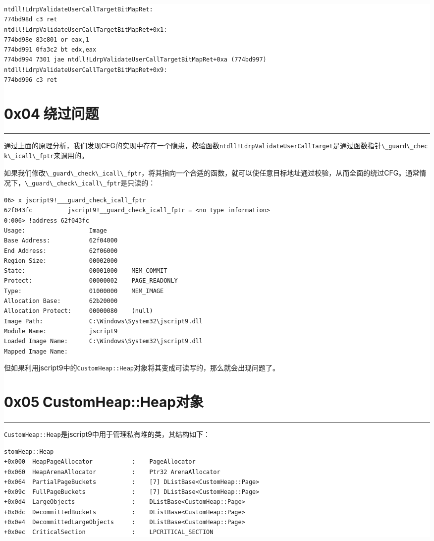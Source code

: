 ```
ntdll!LdrpValidateUserCallTargetBitMapRet:
774bd98d c3 ret
ntdll!LdrpValidateUserCallTargetBitMapRet+0x1:
774bd98e 83c801 or eax,1
774bd991 0fa3c2 bt edx,eax
774bd994 7301 jae ntdll!LdrpValidateUserCallTargetBitMapRet+0xa (774bd997)
ntdll!LdrpValidateUserCallTargetBitMapRet+0x9:
774bd996 c3 ret

```

0x04 绕过问题
=========

* * *

通过上面的原理分析，我们发现CFG的实现中存在一个隐患，校验函数`ntdll!LdrpValidateUserCallTarget`是通过函数指针`\_guard\_check\_icall\_fptr`来调用的。

如果我们修改`\_guard\_check\_icall\_fptr`，将其指向一个合适的函数，就可以使任意目标地址通过校验，从而全面的绕过CFG。通常情况下，`\_guard\_check\_icall\_fptr`是只读的：

```
06> x jscript9!___guard_check_icall_fptr
62f043fc          jscript9!__guard_check_icall_fptr = <no type information>
0:006> !address 62f043fc
Usage:                  Image
Base Address:           62f04000
End Address:            62f06000
Region Size:            00002000
State:                  00001000    MEM_COMMIT
Protect:                00000002    PAGE_READONLY
Type:                   01000000    MEM_IMAGE
Allocation Base:        62b20000
Allocation Protect:     00000080    (null)
Image Path:             C:\Windows\System32\jscript9.dll
Module Name:            jscript9
Loaded Image Name:      C:\Windows\System32\jscript9.dll
Mapped Image Name:

```

但如果利用jscript9中的`CustomHeap::Heap`对象将其变成可读写的，那么就会出现问题了。

0x05 CustomHeap::Heap对象
=======================

* * *

`CustomHeap::Heap`是jscript9中用于管理私有堆的类，其结构如下：

```
stomHeap::Heap
+0x000  HeapPageAllocator           :    PageAllocator
+0x060  HeapArenaAllocator          :    Ptr32 ArenaAllocator
+0x064  PartialPageBuckets          :    [7] DListBase<CustomHeap::Page>
+0x09c  FullPageBuckets             :    [7] DListBase<CustomHeap::Page> 
+0x0d4  LargeObjects                :    DListBase<CustomHeap::Page>
+0x0dc  DecommittedBuckets          :    DListBase<CustomHeap::Page>
+0x0e4  DecommittedLargeObjects     :    DListBase<CustomHeap::Page>
+0x0ec  CriticalSection             :    LPCRITICAL_SECTION

```
